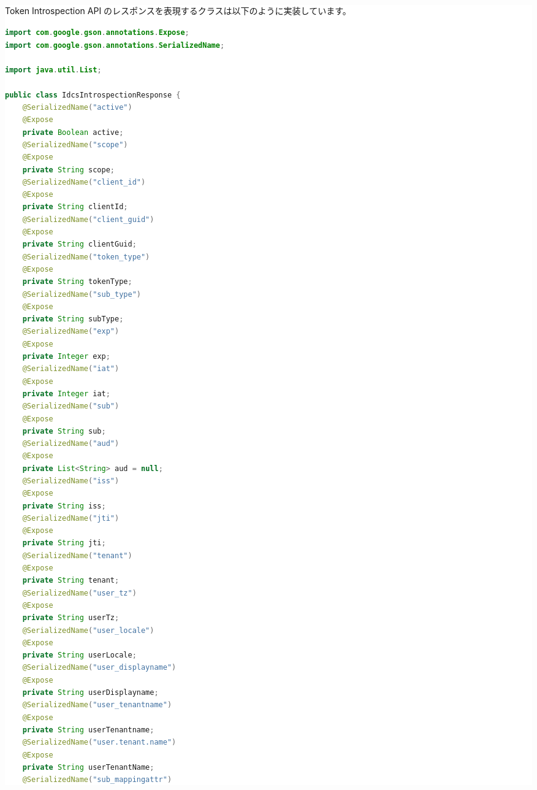 Token Introspection API のレスポンスを表現するクラスは以下のように実装しています。

```java
import com.google.gson.annotations.Expose;
import com.google.gson.annotations.SerializedName;

import java.util.List;

public class IdcsIntrospectionResponse {
    @SerializedName("active")
    @Expose
    private Boolean active;
    @SerializedName("scope")
    @Expose
    private String scope;
    @SerializedName("client_id")
    @Expose
    private String clientId;
    @SerializedName("client_guid")
    @Expose
    private String clientGuid;
    @SerializedName("token_type")
    @Expose
    private String tokenType;
    @SerializedName("sub_type")
    @Expose
    private String subType;
    @SerializedName("exp")
    @Expose
    private Integer exp;
    @SerializedName("iat")
    @Expose
    private Integer iat;
    @SerializedName("sub")
    @Expose
    private String sub;
    @SerializedName("aud")
    @Expose
    private List<String> aud = null;
    @SerializedName("iss")
    @Expose
    private String iss;
    @SerializedName("jti")
    @Expose
    private String jti;
    @SerializedName("tenant")
    @Expose
    private String tenant;
    @SerializedName("user_tz")
    @Expose
    private String userTz;
    @SerializedName("user_locale")
    @Expose
    private String userLocale;
    @SerializedName("user_displayname")
    @Expose
    private String userDisplayname;
    @SerializedName("user_tenantname")
    @Expose
    private String userTenantname;
    @SerializedName("user.tenant.name")
    @Expose
    private String userTenantName;
    @SerializedName("sub_mappingattr")
```